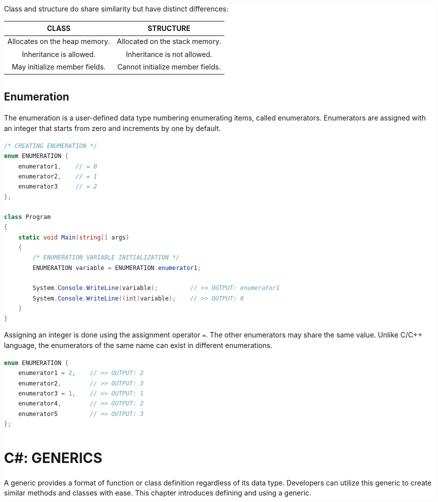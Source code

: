 ```csharp
```

Class and structure do share similarity but have distinct differences:

| CLASS                         | STRUCTURE                        |
|:-----------------------------:|:--------------------------------:|
| Allocates on the heap memory. | Allocated on the stack memory.   |
| Inheritance is allowed.       | Inheritance is not allowed.      |
| May initialize member fields. | Cannot initialize member fields. |

## Enumeration
The enumeration is a user-defined data type numbering enumerating items, called enumerators. Enumerators are assigned with an integer that starts from zero and increments by one by default.

```csharp
/* CREATING ENUMERATION */
enum ENUMERATION {
    enumerator1,    // = 0
    enumerator2,    // = 1
    enumerator3     // = 2
};

class Program
{
    static void Main(string[] args)
    {
        /* ENUMERATION VARIABLE INITIALIZATION */
        ENUMERATION variable = ENUMERATION.enumerator1;
        
        System.Console.WriteLine(variable);         // >> OUTPUT: enumerator1
        System.Console.WriteLine((int)variable);    // >> OUTPUT: 0
    }
}
```

Assigning an integer is done using the assignment operator `=`. The other enumerators may share the same value. Unlike C/C++ language, the enumerators of the same name can exist in different enumerations.

```csharp
enum ENUMERATION {
    enumerator1 = 2,    // >> OUTPUT: 2
    enumerator2,        // >> OUTPUT: 3
    enumerator3 = 1,    // >> OUTPUT: 1
    enumerator4,        // >> OUTPUT: 2
    enumerator5	        // >> OUTPUT: 3
};
```

# **C#: GENERICS**
A generic provides a format of function or class definition regardless of its data type. Developers can utilize this generic to create similar methods and classes with ease. This chapter introduces defining and using a generic.
